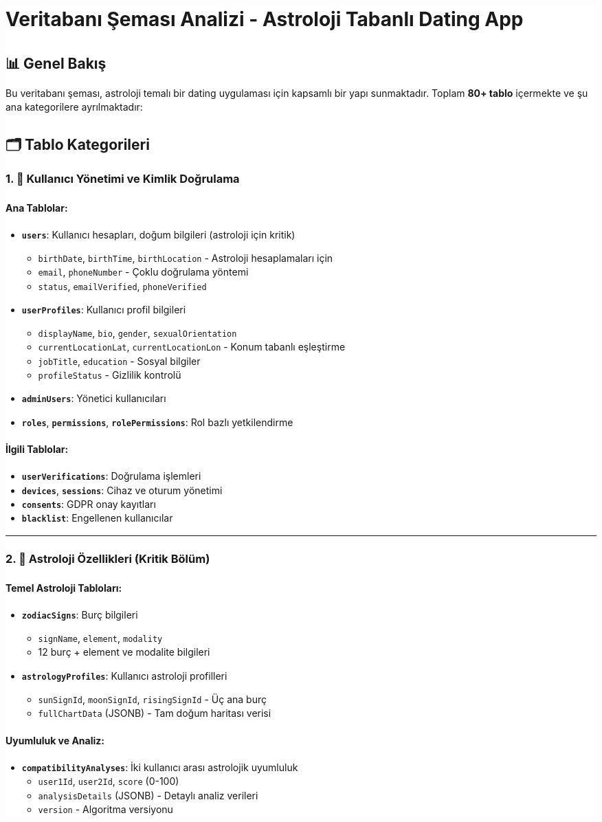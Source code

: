 # Veritabanı Şeması Analizi - Astroloji Tabanlı Dating App

## 📊 Genel Bakış

Bu veritabanı şeması, astroloji temalı bir dating uygulaması için kapsamlı bir yapı sunmaktadır. Toplam **80+ tablo** içermekte ve şu ana kategorilere ayrılmaktadır:

## 🗂️ Tablo Kategorileri

### 1. 👤 Kullanıcı Yönetimi ve Kimlik Doğrulama

#### Ana Tablolar:
- **`users`**: Kullanıcı hesapları, doğum bilgileri (astroloji için kritik)
  - `birthDate`, `birthTime`, `birthLocation` - Astroloji hesaplamaları için
  - `email`, `phoneNumber` - Çoklu doğrulama yöntemi
  - `status`, `emailVerified`, `phoneVerified`

- **`userProfiles`**: Kullanıcı profil bilgileri
  - `displayName`, `bio`, `gender`, `sexualOrientation`
  - `currentLocationLat`, `currentLocationLon` - Konum tabanlı eşleştirme
  - `jobTitle`, `education` - Sosyal bilgiler
  - `profileStatus` - Gizlilik kontrolü

- **`adminUsers`**: Yönetici kullanıcıları
- **`roles`**, **`permissions`**, **`rolePermissions`**: Rol bazlı yetkilendirme

#### İlgili Tablolar:
- **`userVerifications`**: Doğrulama işlemleri
- **`devices`**, **`sessions`**: Cihaz ve oturum yönetimi
- **`consents`**: GDPR onay kayıtları
- **`blacklist`**: Engellenen kullanıcılar

---

### 2. 🔮 Astroloji Özellikleri (Kritik Bölüm)

#### Temel Astroloji Tabloları:
- **`zodiacSigns`**: Burç bilgileri
  - `signName`, `element`, `modality`
  - 12 burç + element ve modalite bilgileri

- **`astrologyProfiles`**: Kullanıcı astroloji profilleri
  - `sunSignId`, `moonSignId`, `risingSignId` - Üç ana burç
  - `fullChartData` (JSONB) - Tam doğum haritası verisi

#### Uyumluluk ve Analiz:
- **`compatibilityAnalyses`**: İki kullanıcı arası astrolojik uyumluluk
  - `user1Id`, `user2Id`, `score` (0-100)
  - `analysisDetails` (JSONB) - Detaylı analiz verileri
  - `version` - Algoritma versiyonu
